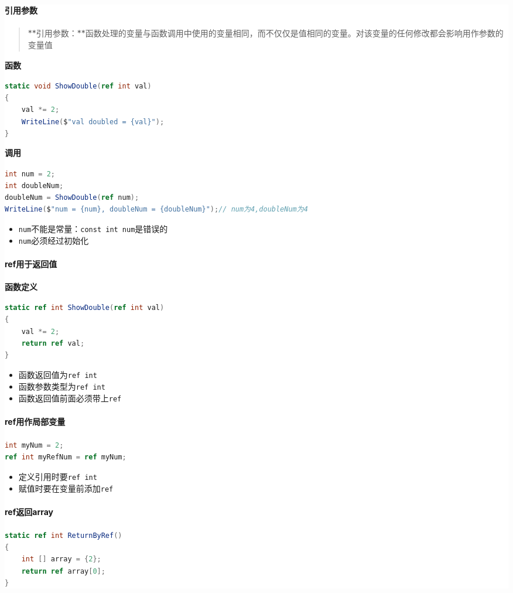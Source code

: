 #### 引用参数

> **引用参数：**函数处理的变量与函数调用中使用的变量相同，而不仅仅是值相同的变量。对该变量的任何修改都会影响用作参数的变量值

**函数**

```c#
static void ShowDouble(ref int val)
{
    val *= 2;
    WriteLine($"val doubled = {val}");
}
```

**调用**

```c#
int num = 2;
int doubleNum;
doubleNum = ShowDouble(ref num);
WriteLine($"num = {num}, doubleNum = {doubleNum}");// num为4,doubleNum为4
```

- `num`不能是常量：`const int num`是错误的
- `num`必须经过初始化

#### ref用于返回值

**函数定义**

```c#
static ref int ShowDouble(ref int val)
{
    val *= 2;
    return ref val;
}
```

- 函数返回值为`ref int`
- 函数参数类型为`ref int`
- 函数返回值前面必须带上`ref`

#### ref用作局部变量

```c#
int myNum = 2;
ref int myRefNum = ref myNum;
```

- 定义引用时要`ref int`
- 赋值时要在变量前添加`ref`

#### ref返回array

```c#
static ref int ReturnByRef()
{
    int [] array = {2};
    return ref array[0];
}
```

